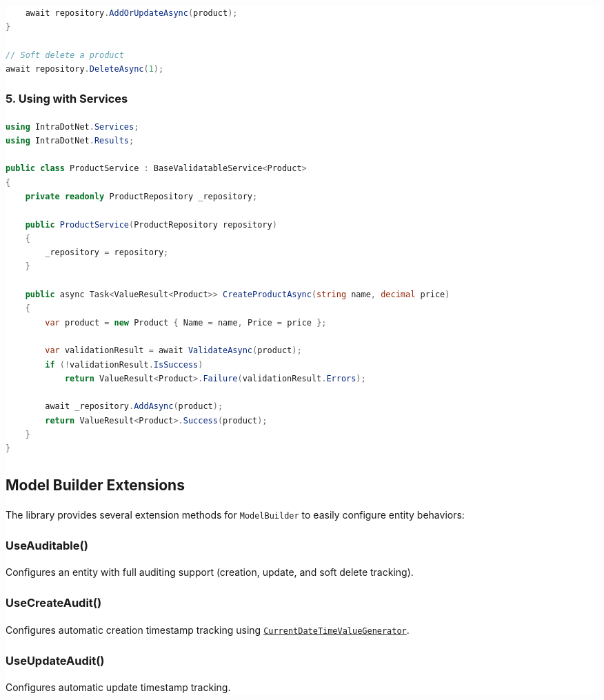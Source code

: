 ```csharp
    await repository.AddOrUpdateAsync(product);
}

// Soft delete a product
await repository.DeleteAsync(1);
```

### 5. Using with Services

```csharp
using IntraDotNet.Services;
using IntraDotNet.Results;

public class ProductService : BaseValidatableService<Product>
{
    private readonly ProductRepository _repository;
    
    public ProductService(ProductRepository repository)
    {
        _repository = repository;
    }
    
    public async Task<ValueResult<Product>> CreateProductAsync(string name, decimal price)
    {
        var product = new Product { Name = name, Price = price };
        
        var validationResult = await ValidateAsync(product);
        if (!validationResult.IsSuccess)
            return ValueResult<Product>.Failure(validationResult.Errors);
            
        await _repository.AddAsync(product);
        return ValueResult<Product>.Success(product);
    }
}
```

## Model Builder Extensions

The library provides several extension methods for `ModelBuilder` to easily configure entity behaviors:

### UseAuditable<TEntity>()
Configures an entity with full auditing support (creation, update, and soft delete tracking).

### UseCreateAudit<TEntity>()
Configures automatic creation timestamp tracking using [`CurrentDateTimeValueGenerator`](ValueGenerators/CurrentDateTimeValueGenerator.cs).

### UseUpdateAudit<TEntity>()
Configures automatic update timestamp tracking.
